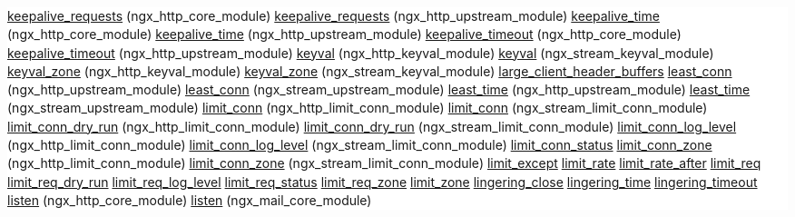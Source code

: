 [keepalive_requests](https://nginx.org/en/docs/http/ngx_http_core_module.html#keepalive_requests) (ngx_http_core_module)
[keepalive_requests](https://nginx.org/en/docs/http/ngx_http_upstream_module.html#keepalive_requests) (ngx_http_upstream_module)
[keepalive_time](https://nginx.org/en/docs/http/ngx_http_core_module.html#keepalive_time) (ngx_http_core_module)
[keepalive_time](https://nginx.org/en/docs/http/ngx_http_upstream_module.html#keepalive_time) (ngx_http_upstream_module)
[keepalive_timeout](https://nginx.org/en/docs/http/ngx_http_core_module.html#keepalive_timeout) (ngx_http_core_module)
[keepalive_timeout](https://nginx.org/en/docs/http/ngx_http_upstream_module.html#keepalive_timeout) (ngx_http_upstream_module)
[keyval](https://nginx.org/en/docs/http/ngx_http_keyval_module.html#keyval) (ngx_http_keyval_module)
[keyval](https://nginx.org/en/docs/stream/ngx_stream_keyval_module.html#keyval) (ngx_stream_keyval_module)
[keyval_zone](https://nginx.org/en/docs/http/ngx_http_keyval_module.html#keyval_zone) (ngx_http_keyval_module)
[keyval_zone](https://nginx.org/en/docs/stream/ngx_stream_keyval_module.html#keyval_zone) (ngx_stream_keyval_module)
[large_client_header_buffers](https://nginx.org/en/docs/http/ngx_http_core_module.html#large_client_header_buffers)
[least_conn](https://nginx.org/en/docs/http/ngx_http_upstream_module.html#least_conn) (ngx_http_upstream_module)
[least_conn](https://nginx.org/en/docs/stream/ngx_stream_upstream_module.html#least_conn) (ngx_stream_upstream_module)
[least_time](https://nginx.org/en/docs/http/ngx_http_upstream_module.html#least_time) (ngx_http_upstream_module)
[least_time](https://nginx.org/en/docs/stream/ngx_stream_upstream_module.html#least_time) (ngx_stream_upstream_module)
[limit_conn](https://nginx.org/en/docs/http/ngx_http_limit_conn_module.html#limit_conn) (ngx_http_limit_conn_module)
[limit_conn](https://nginx.org/en/docs/stream/ngx_stream_limit_conn_module.html#limit_conn) (ngx_stream_limit_conn_module)
[limit_conn_dry_run](https://nginx.org/en/docs/http/ngx_http_limit_conn_module.html#limit_conn_dry_run) (ngx_http_limit_conn_module)
[limit_conn_dry_run](https://nginx.org/en/docs/stream/ngx_stream_limit_conn_module.html#limit_conn_dry_run) (ngx_stream_limit_conn_module)
[limit_conn_log_level](https://nginx.org/en/docs/http/ngx_http_limit_conn_module.html#limit_conn_log_level) (ngx_http_limit_conn_module)
[limit_conn_log_level](https://nginx.org/en/docs/stream/ngx_stream_limit_conn_module.html#limit_conn_log_level) (ngx_stream_limit_conn_module)
[limit_conn_status](https://nginx.org/en/docs/http/ngx_http_limit_conn_module.html#limit_conn_status)
[limit_conn_zone](https://nginx.org/en/docs/http/ngx_http_limit_conn_module.html#limit_conn_zone) (ngx_http_limit_conn_module)
[limit_conn_zone](https://nginx.org/en/docs/stream/ngx_stream_limit_conn_module.html#limit_conn_zone) (ngx_stream_limit_conn_module)
[limit_except](https://nginx.org/en/docs/http/ngx_http_core_module.html#limit_except)
[limit_rate](https://nginx.org/en/docs/http/ngx_http_core_module.html#limit_rate)
[limit_rate_after](https://nginx.org/en/docs/http/ngx_http_core_module.html#limit_rate_after)
[limit_req](https://nginx.org/en/docs/http/ngx_http_limit_req_module.html#limit_req)
[limit_req_dry_run](https://nginx.org/en/docs/http/ngx_http_limit_req_module.html#limit_req_dry_run)
[limit_req_log_level](https://nginx.org/en/docs/http/ngx_http_limit_req_module.html#limit_req_log_level)
[limit_req_status](https://nginx.org/en/docs/http/ngx_http_limit_req_module.html#limit_req_status)
[limit_req_zone](https://nginx.org/en/docs/http/ngx_http_limit_req_module.html#limit_req_zone)
[limit_zone](https://nginx.org/en/docs/http/ngx_http_limit_conn_module.html#limit_zone)
[lingering_close](https://nginx.org/en/docs/http/ngx_http_core_module.html#lingering_close)
[lingering_time](https://nginx.org/en/docs/http/ngx_http_core_module.html#lingering_time)
[lingering_timeout](https://nginx.org/en/docs/http/ngx_http_core_module.html#lingering_timeout)
[listen](https://nginx.org/en/docs/http/ngx_http_core_module.html#listen) (ngx_http_core_module)
[listen](https://nginx.org/en/docs/mail/ngx_mail_core_module.html#listen) (ngx_mail_core_module)